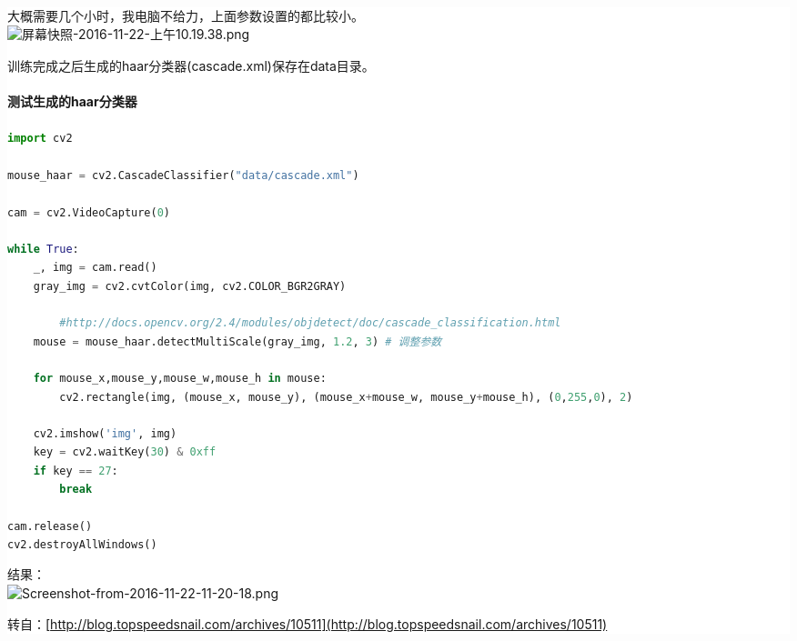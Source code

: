大概需要几个小时，我电脑不给力，上面参数设置的都比较小。  
![屏幕快照-2016-11-22-上午10.19.38.png](https://upload-images.jianshu.io/upload_images/11573595-7fe21d49bdd51582.png?imageMogr2/auto-orient/strip%7CimageView2/2/w/1240)

训练完成之后生成的haar分类器(cascade.xml)保存在data目录。  

#### 测试生成的haar分类器

```python
import cv2
 
mouse_haar = cv2.CascadeClassifier("data/cascade.xml")
 
cam = cv2.VideoCapture(0)
 
while True:
	_, img = cam.read()
	gray_img = cv2.cvtColor(img, cv2.COLOR_BGR2GRAY)
        
        #http://docs.opencv.org/2.4/modules/objdetect/doc/cascade_classification.html
	mouse = mouse_haar.detectMultiScale(gray_img, 1.2, 3) # 调整参数
 
	for mouse_x,mouse_y,mouse_w,mouse_h in mouse:
		cv2.rectangle(img, (mouse_x, mouse_y), (mouse_x+mouse_w, mouse_y+mouse_h), (0,255,0), 2)
 
	cv2.imshow('img', img)
	key = cv2.waitKey(30) & 0xff
	if key == 27:
		break
 
cam.release()
cv2.destroyAllWindows()
```
结果：  
![Screenshot-from-2016-11-22-11-20-18.png](https://upload-images.jianshu.io/upload_images/11573595-0c5d3a351797b47a.png?imageMogr2/auto-orient/strip%7CimageView2/2/w/1240)  


转自：[http://blog.topspeedsnail.com/archives/10511](http://blog.topspeedsnail.com/archives/10511)
